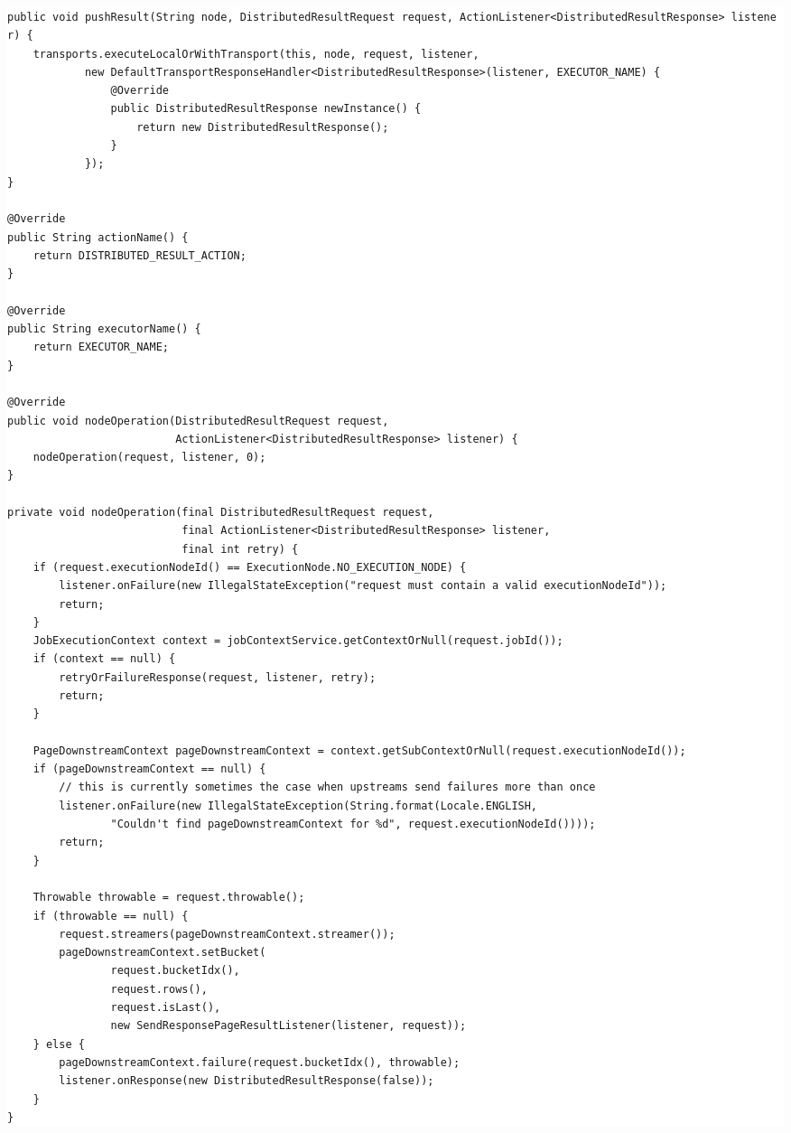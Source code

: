     public void pushResult(String node, DistributedResultRequest request, ActionListener<DistributedResultResponse> listener) {
        transports.executeLocalOrWithTransport(this, node, request, listener,
                new DefaultTransportResponseHandler<DistributedResultResponse>(listener, EXECUTOR_NAME) {
                    @Override
                    public DistributedResultResponse newInstance() {
                        return new DistributedResultResponse();
                    }
                });
    }

    @Override
    public String actionName() {
        return DISTRIBUTED_RESULT_ACTION;
    }

    @Override
    public String executorName() {
        return EXECUTOR_NAME;
    }

    @Override
    public void nodeOperation(DistributedResultRequest request,
                              ActionListener<DistributedResultResponse> listener) {
        nodeOperation(request, listener, 0);
    }

    private void nodeOperation(final DistributedResultRequest request,
                               final ActionListener<DistributedResultResponse> listener,
                               final int retry) {
        if (request.executionNodeId() == ExecutionNode.NO_EXECUTION_NODE) {
            listener.onFailure(new IllegalStateException("request must contain a valid executionNodeId"));
            return;
        }
        JobExecutionContext context = jobContextService.getContextOrNull(request.jobId());
        if (context == null) {
            retryOrFailureResponse(request, listener, retry);
            return;
        }

        PageDownstreamContext pageDownstreamContext = context.getSubContextOrNull(request.executionNodeId());
        if (pageDownstreamContext == null) {
            // this is currently sometimes the case when upstreams send failures more than once
            listener.onFailure(new IllegalStateException(String.format(Locale.ENGLISH,
                    "Couldn't find pageDownstreamContext for %d", request.executionNodeId())));
            return;
        }

        Throwable throwable = request.throwable();
        if (throwable == null) {
            request.streamers(pageDownstreamContext.streamer());
            pageDownstreamContext.setBucket(
                    request.bucketIdx(),
                    request.rows(),
                    request.isLast(),
                    new SendResponsePageResultListener(listener, request));
        } else {
            pageDownstreamContext.failure(request.bucketIdx(), throwable);
            listener.onResponse(new DistributedResultResponse(false));
        }
    }
